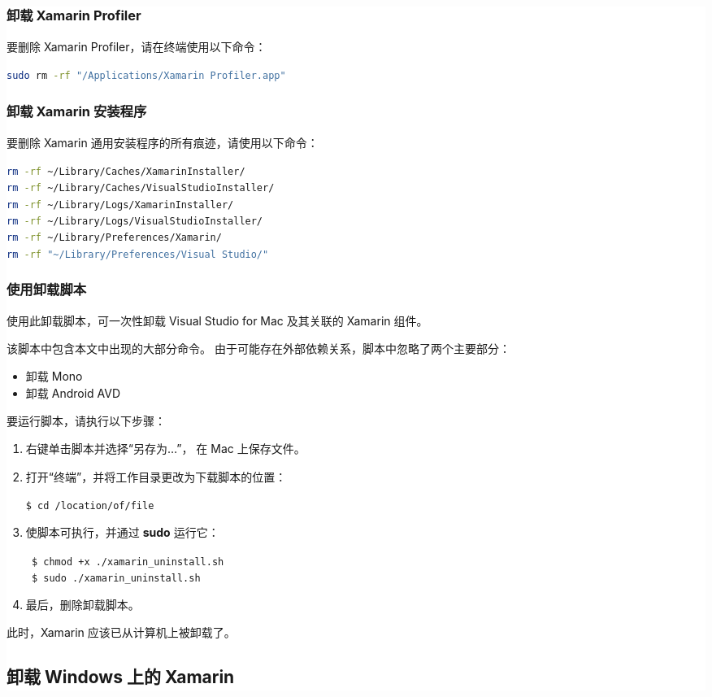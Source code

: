 <a name="uninstallprofiler" />

### <a name="uninstall-the-xamarin-profiler"></a>卸载 Xamarin Profiler

要删除 Xamarin Profiler，请在终端使用以下命令：

```bash
sudo rm -rf "/Applications/Xamarin Profiler.app"
```

<a name="uninstallinstaller" />

### <a name="uninstall-the-xamarin-installer"></a>卸载 Xamarin 安装程序

要删除 Xamarin 通用安装程序的所有痕迹，请使用以下命令：

```bash
rm -rf ~/Library/Caches/XamarinInstaller/
rm -rf ~/Library/Caches/VisualStudioInstaller/
rm -rf ~/Library/Logs/XamarinInstaller/
rm -rf ~/Library/Logs/VisualStudioInstaller/
rm -rf ~/Library/Preferences/Xamarin/
rm -rf "~/Library/Preferences/Visual Studio/"
```

<a name="uninstallscript" />

### <a name="using-the-uninstall-script"></a>使用卸载脚本

使用此卸载脚本，可一次性卸载 Visual Studio for Mac 及其关联的 Xamarin 组件。

该脚本中包含本文中出现的大部分命令。 由于可能存在外部依赖关系，脚本中忽略了两个主要部分：

- 卸载 Mono
- 卸载 Android AVD

要运行脚本，请执行以下步骤：

1. 右键单击脚本并选择“另存为…”， 在 Mac 上保存文件。

2.  打开“终端”，并将工作目录更改为下载脚本的位置：

        $ cd /location/of/file

3. 使脚本可执行，并通过 **sudo** 运行它：

        $ chmod +x ./xamarin_uninstall.sh
        $ sudo ./xamarin_uninstall.sh

4. 最后，删除卸载脚本。

此时，Xamarin 应该已从计算机上被卸载了。

<a name="uninstallwindows" />

## <a name="uninstalling-xamarin-on-windows"></a>卸载 Windows 上的 Xamarin
